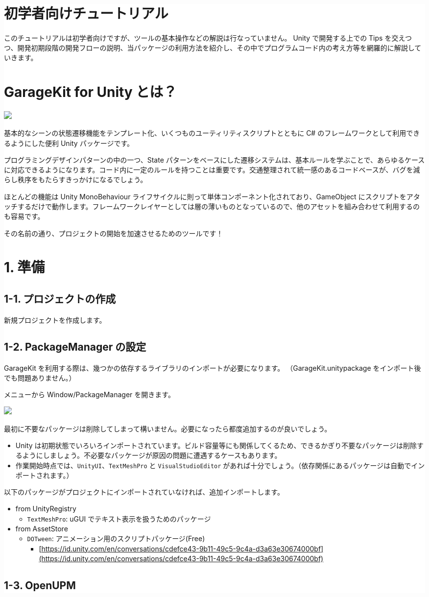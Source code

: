 初学者向けチュートリアル
===

このチュートリアルは初学者向けですが、ツールの基本操作などの解説は行なっていません。
Unity で開発する上での Tips を交えつつ、開発初期段階の開発フローの説明、当パッケージの利用方法を紹介し、その中でプログラムコード内の考え方等を網羅的に解説していきます。

# GarageKit for Unity とは？

<img src="~/image/tutorial/icon.png" width="150px"/>

基本的なシーンの状態遷移機能をテンプレート化、いくつものユーティリティスクリプトとともに C# のフレームワークとして利用できるようにした便利 Unity パッケージです。

プログラミングデザインパターンの中の一つ、State パターンをベースにした遷移システムは、基本ルールを学ぶことで、あらゆるケースに対応できるようになります。コード内に一定のルールを持つことは重要です。交通整理されて統一感のあるコードベースが、バグを減らし秩序をもたらすきっかけになるでしょう。

ほとんどの機能は Unity MonoBehaviour ライフサイクルに則って単体コンポーネント化されており、GameObject にスクリプトをアタッチするだけで動作します。フレームワークレイヤーとしては層の薄いものとなっているので、他のアセットを組み合わせて利用するのも容易です。

その名前の通り、プロジェクトの開始を加速させるためのツールです！

# 1. 準備

## 1-1. プロジェクトの作成

新規プロジェクトを作成します。

## 1-2. PackageManager の設定

GarageKit を利用する際は、幾つかの依存するライブラリのインポートが必要になります。
（GarageKit.unitypackage をインポート後でも問題ありません。）

メニューから Window/PackageManager を開きます。

![](~/image/tutorial/package_manager.png)

最初に不要なパッケージは削除してしまって構いません。必要になったら都度追加するのが良いでしょう。

- Unity は初期状態でいろいろインポートされています。ビルド容量等にも関係してくるため、できるかぎり不要なパッケージは削除するようにしましょう。不必要なパッケージが原因の問題に遭遇するケースもあります。
- 作業開始時点では、`UnityUI`、`TextMeshPro` と `VisualStudioEditor` があれば十分でしょう。（依存関係にあるパッケージは自動でインポートされます。）

以下のパッケージがプロジェクトにインポートされていなければ、追加インポートします。

- from UnityRegistry
    - `TextMeshPro`: uGUI でテキスト表示を扱うためのパッケージ
- from AssetStore
    - `DOTween`: アニメーション用のスクリプトパッケージ(Free)
        - [https://id.unity.com/en/conversations/cdefce43-9b11-49c5-9c4a-d3a63e30674000bf](https://id.unity.com/en/conversations/cdefce43-9b11-49c5-9c4a-d3a63e30674000bf)

## 1-3. OpenUPM
